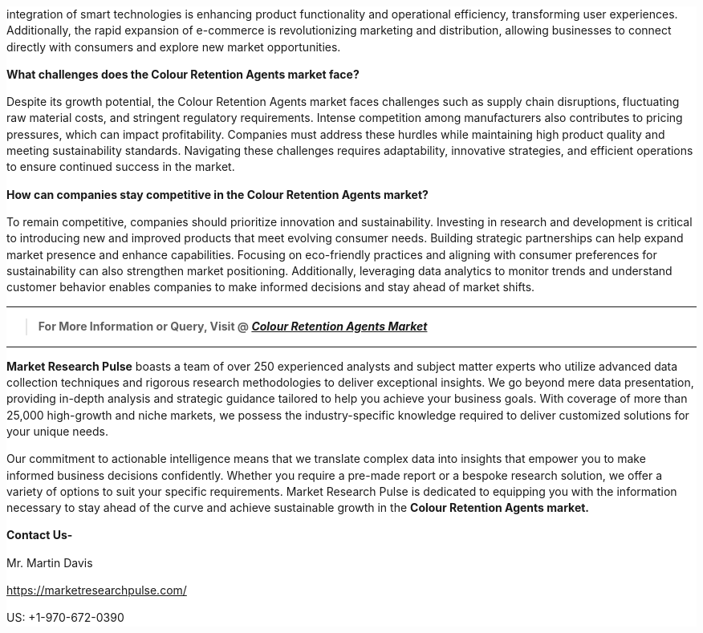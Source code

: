 integration of smart technologies is enhancing product functionality and operational efficiency, transforming user experiences. Additionally, the rapid expansion of e-commerce is revolutionizing marketing and distribution, allowing businesses to connect directly with consumers and explore new market opportunities.</p><p><strong>What challenges does the Colour Retention Agents market face?</strong></p><p>Despite its growth potential, the Colour Retention Agents market faces challenges such as supply chain disruptions, fluctuating raw material costs, and stringent regulatory requirements. Intense competition among manufacturers also contributes to pricing pressures, which can impact profitability. Companies must address these hurdles while maintaining high product quality and meeting sustainability standards. Navigating these challenges requires adaptability, innovative strategies, and efficient operations to ensure continued success in the market.</p><p><strong>How can companies stay competitive in the Colour Retention Agents market?</strong></p><p>To remain competitive, companies should prioritize innovation and sustainability. Investing in research and development is critical to introducing new and improved products that meet evolving consumer needs. Building strategic partnerships can help expand market presence and enhance capabilities. Focusing on eco-friendly practices and aligning with consumer preferences for sustainability can also strengthen market positioning. Additionally, leveraging data analytics to monitor trends and understand customer behavior enables companies to make informed decisions and stay ahead of market shifts.</p><hr /><blockquote><p><strong>For More Information or Query, Visit @&nbsp;<em><a href="https://marketresearchpulse.com/report/119470/colour-retention-agents-market?utm_source=Linkedin&utm_medium=091">Colour Retention Agents Market</a></em></strong></p></blockquote><hr /><p><strong>Market Research Pulse</strong> boasts a team of over 250 experienced analysts and subject matter experts who utilize advanced data collection techniques and rigorous research methodologies to deliver exceptional insights. We go beyond mere data presentation, providing in-depth analysis and strategic guidance tailored to help you achieve your business goals. With coverage of more than 25,000 high-growth and niche markets, we possess the industry-specific knowledge required to deliver customized solutions for your unique needs.</p><p>Our commitment to actionable intelligence means that we translate complex data into insights that empower you to make informed business decisions confidently. Whether you require a pre-made report or a bespoke research solution, we offer a variety of options to suit your specific requirements. Market Research Pulse is dedicated to equipping you with the information necessary to stay ahead of the curve and achieve sustainable growth in the <strong>Colour Retention Agents market.</strong></p><p><strong>Contact Us-</strong></p><p>Mr. Martin Davis</p><p>https://marketresearchpulse.com/</p><p>US: +1-970-672-0390</p>
